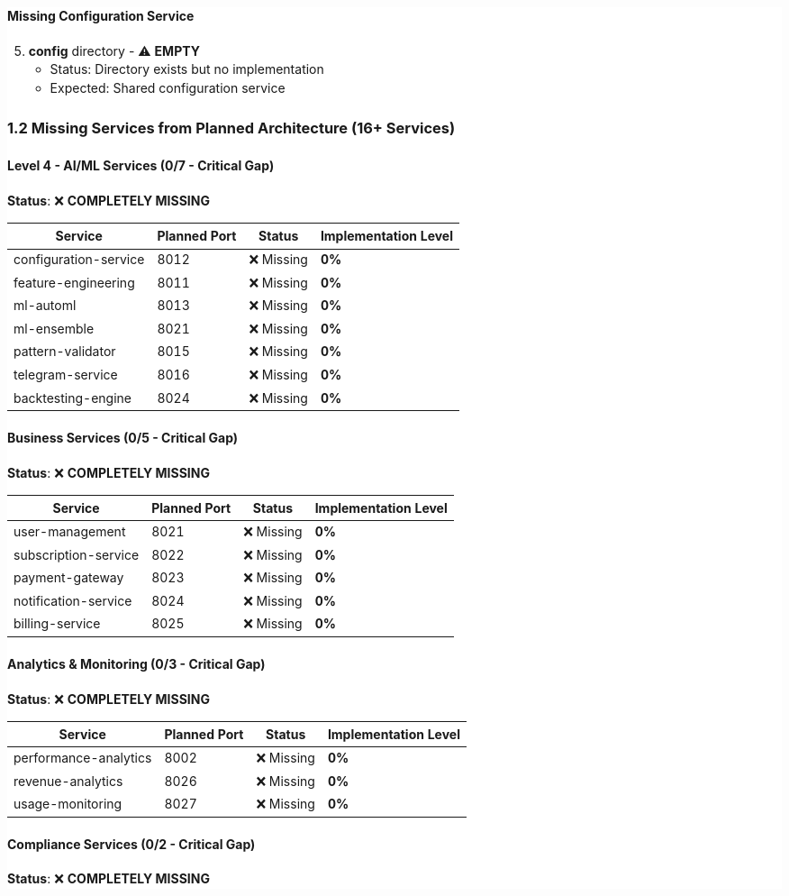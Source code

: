 #### Missing Configuration Service
5. **config** directory - ⚠️ **EMPTY**
   - Status: Directory exists but no implementation
   - Expected: Shared configuration service

### 1.2 Missing Services from Planned Architecture (16+ Services)

#### Level 4 - AI/ML Services (0/7 - Critical Gap)
**Status**: ❌ **COMPLETELY MISSING**

| Service | Planned Port | Status | Implementation Level |
|---------|-------------|---------|---------------------|
| configuration-service | 8012 | ❌ Missing | **0%** |
| feature-engineering | 8011 | ❌ Missing | **0%** |
| ml-automl | 8013 | ❌ Missing | **0%** |
| ml-ensemble | 8021 | ❌ Missing | **0%** |
| pattern-validator | 8015 | ❌ Missing | **0%** |
| telegram-service | 8016 | ❌ Missing | **0%** |
| backtesting-engine | 8024 | ❌ Missing | **0%** |

#### Business Services (0/5 - Critical Gap)
**Status**: ❌ **COMPLETELY MISSING**

| Service | Planned Port | Status | Implementation Level |
|---------|-------------|---------|---------------------|
| user-management | 8021 | ❌ Missing | **0%** |
| subscription-service | 8022 | ❌ Missing | **0%** |
| payment-gateway | 8023 | ❌ Missing | **0%** |
| notification-service | 8024 | ❌ Missing | **0%** |
| billing-service | 8025 | ❌ Missing | **0%** |

#### Analytics & Monitoring (0/3 - Critical Gap)
**Status**: ❌ **COMPLETELY MISSING**

| Service | Planned Port | Status | Implementation Level |
|---------|-------------|---------|---------------------|
| performance-analytics | 8002 | ❌ Missing | **0%** |
| revenue-analytics | 8026 | ❌ Missing | **0%** |
| usage-monitoring | 8027 | ❌ Missing | **0%** |

#### Compliance Services (0/2 - Critical Gap)
**Status**: ❌ **COMPLETELY MISSING**
